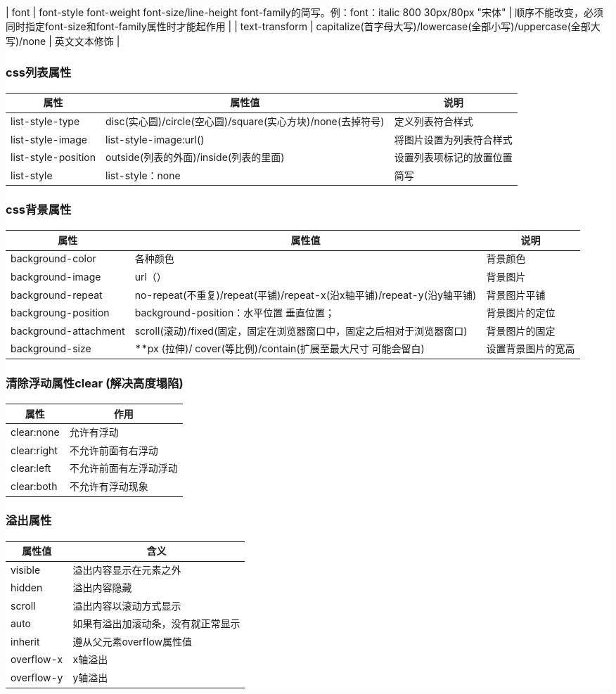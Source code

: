 | font                        | font-style font-weight font-size/line-height font-family的简写。例：font：italic 800 30px/80px "宋体" | 顺序不能改变，必须同时指定font-size和font-family属性时才能起作用 |
| text-transform              | capitalize(首字母大写)/lowercase(全部小写)/uppercase(全部大写)/none | 英文文本修饰                                                 |

### css列表属性

| 属性                | 属性值                                                      | 说明                     |
| ------------------- | ----------------------------------------------------------- | ------------------------ |
| list-style-type     | disc(实心圆)/circle(空心圆)/square(实心方块)/none(去掉符号) | 定义列表符合样式         |
| list-style-image    | list-style-image:url()                                      | 将图片设置为列表符合样式 |
| list-style-position | outside(列表的外面)/inside(列表的里面)                      | 设置列表项标记的放置位置 |
| list-style          | list-style：none                                            | 简写                     |

### css背景属性

| 属性                  | 属性值                                                       | 说明               |
| --------------------- | ------------------------------------------------------------ | ------------------ |
| background-color      | 各种颜色                                                     | 背景颜色           |
| background-image      | url（）                                                      | 背景图片           |
| background-repeat     | no-repeat(不重复)/repeat(平铺)/repeat-x(沿x轴平铺)/repeat-y(沿y轴平铺) | 背景图片平铺       |
| backgroung-position   | background-position：水平位置 垂直位置；                     | 背景图片的定位     |
| background-attachment | scroll(滚动)/fixed(固定，固定在浏览器窗口中，固定之后相对于浏览器窗口) | 背景图片的固定     |
| background-size       | **px (拉伸)/ cover(等比例)/contain(扩展至最大尺寸 可能会留白) | 设置背景图片的宽高 |

### 清除浮动属性clear (解决高度塌陷)

| 属性        | 作用                   |
| ----------- | ---------------------- |
| clear:none  | 允许有浮动             |
| clear:right | 不允许前面有右浮动     |
| clear:left  | 不允许前面有左浮动浮动 |
| clear:both  | 不允许有浮动现象       |

### 溢出属性

| 属性值     | 含义                               |
| ---------- | ---------------------------------- |
| visible    | 溢出内容显示在元素之外             |
| hidden     | 溢出内容隐藏                       |
| scroll     | 溢出内容以滚动方式显示             |
| auto       | 如果有溢出加滚动条，没有就正常显示 |
| inherit    | 遵从父元素overflow属性值           |
| overflow-x | x轴溢出                            |
| overflow-y | y轴溢出                            |
